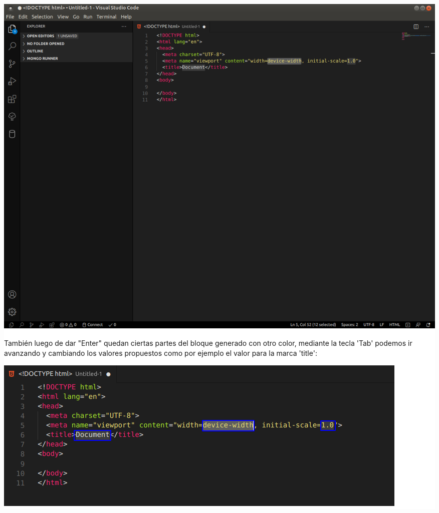 ![alt text](img/Emmet2.png)
 
También luego de dar "Enter" quedan ciertas partes del bloque generado con otro color, mediante la tecla 'Tab' podemos ir avanzando y cambiando los valores propuestos como por ejemplo el valor para la marca 'title':
 
![alt text](img/Emmet3.png)
 